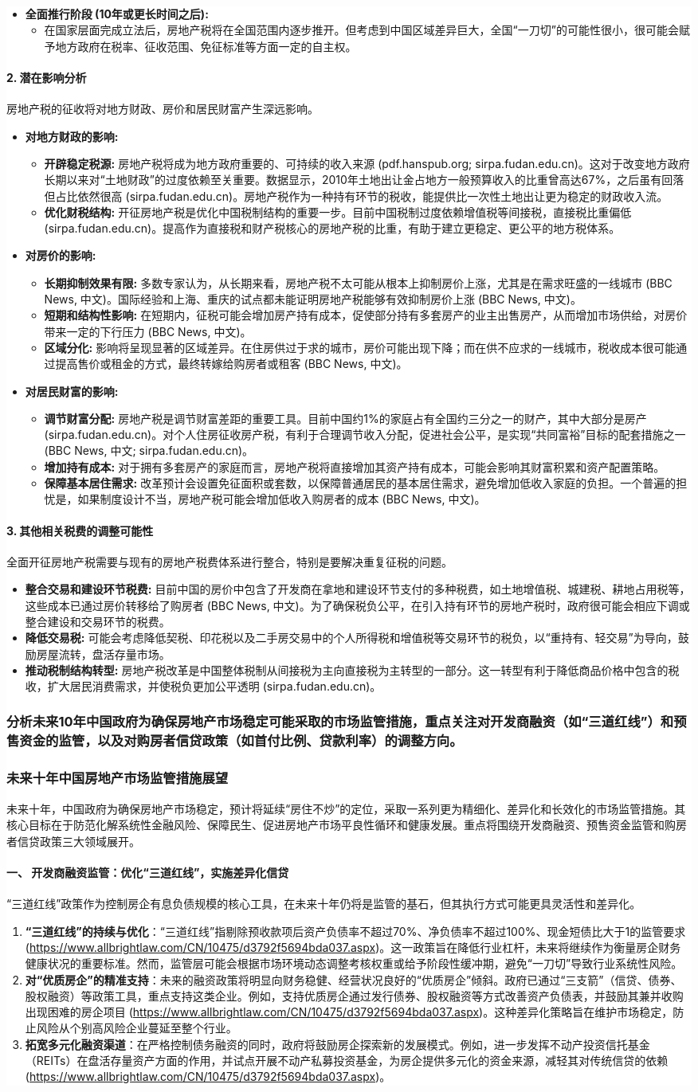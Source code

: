 *   **全面推行阶段 (10年或更长时间之后):**
    *   在国家层面完成立法后，房地产税将在全国范围内逐步推开。但考虑到中国区域差异巨大，全国“一刀切”的可能性很小，很可能会赋予地方政府在税率、征收范围、免征标准等方面一定的自主权。

#### **2. 潜在影响分析**

房地产税的征收将对地方财政、房价和居民财富产生深远影响。

*   **对地方财政的影响:**
    *   **开辟稳定税源:** 房地产税将成为地方政府重要的、可持续的收入来源 (pdf.hanspub.org; sirpa.fudan.edu.cn)。这对于改变地方政府长期以来对“土地财政”的过度依赖至关重要。数据显示，2010年土地出让金占地方一般预算收入的比重曾高达67%，之后虽有回落但占比依然很高 (sirpa.fudan.edu.cn)。房地产税作为一种持有环节的税收，能提供比一次性土地出让更为稳定的财政收入流。
    *   **优化财税结构:** 开征房地产税是优化中国税制结构的重要一步。目前中国税制过度依赖增值税等间接税，直接税比重偏低 (sirpa.fudan.edu.cn)。提高作为直接税和财产税核心的房地产税的比重，有助于建立更稳定、更公平的地方税体系。

*   **对房价的影响:**
    *   **长期抑制效果有限:** 多数专家认为，从长期来看，房地产税不太可能从根本上抑制房价上涨，尤其是在需求旺盛的一线城市 (BBC News, 中文)。国际经验和上海、重庆的试点都未能证明房地产税能够有效抑制房价上涨 (BBC News, 中文)。
    *   **短期和结构性影响:** 在短期内，征税可能会增加房产持有成本，促使部分持有多套房产的业主出售房产，从而增加市场供给，对房价带来一定的下行压力 (BBC News, 中文)。
    *   **区域分化:** 影响将呈现显著的区域差异。在住房供过于求的城市，房价可能出现下降；而在供不应求的一线城市，税收成本很可能通过提高售价或租金的方式，最终转嫁给购房者或租客 (BBC News, 中文)。

*   **对居民财富的影响:**
    *   **调节财富分配:** 房地产税是调节财富差距的重要工具。目前中国约1%的家庭占有全国约三分之一的财产，其中大部分是房产 (sirpa.fudan.edu.cn)。对个人住房征收房产税，有利于合理调节收入分配，促进社会公平，是实现“共同富裕”目标的配套措施之一 (BBC News, 中文; sirpa.fudan.edu.cn)。
    *   **增加持有成本:** 对于拥有多套房产的家庭而言，房地产税将直接增加其资产持有成本，可能会影响其财富积累和资产配置策略。
    *   **保障基本居住需求:** 改革预计会设置免征面积或套数，以保障普通居民的基本居住需求，避免增加低收入家庭的负担。一个普遍的担忧是，如果制度设计不当，房地产税可能会增加低收入购房者的成本 (BBC News, 中文)。

#### **3. 其他相关税费的调整可能性**

全面开征房地产税需要与现有的房地产税费体系进行整合，特别是要解决重复征税的问题。

*   **整合交易和建设环节税费:** 目前中国的房价中包含了开发商在拿地和建设环节支付的多种税费，如土地增值税、城建税、耕地占用税等，这些成本已通过房价转移给了购房者 (BBC News, 中文)。为了确保税负公平，在引入持有环节的房地产税时，政府很可能会相应下调或整合建设和交易环节的税费。
*   **降低交易税:** 可能会考虑降低契税、印花税以及二手房交易中的个人所得税和增值税等交易环节的税负，以“重持有、轻交易”为导向，鼓励房屋流转，盘活存量市场。
*   **推动税制结构转型:** 房地产税改革是中国整体税制从间接税为主向直接税为主转型的一部分。这一转型有利于降低商品价格中包含的税收，扩大居民消费需求，并使税负更加公平透明 (sirpa.fudan.edu.cn)。

 
 ### 分析未来10年中国政府为确保房地产市场稳定可能采取的市场监管措施，重点关注对开发商融资（如“三道红线”）和预售资金的监管，以及对购房者信贷政策（如首付比例、贷款利率）的调整方向。

### 未来十年中国房地产市场监管措施展望

未来十年，中国政府为确保房地产市场稳定，预计将延续“房住不炒”的定位，采取一系列更为精细化、差异化和长效化的市场监管措施。其核心目标在于防范化解系统性金融风险、保障民生、促进房地产市场平良性循环和健康发展。重点将围绕开发商融资、预售资金监管和购房者信贷政策三大领域展开。

#### **一、 开发商融资监管：优化“三道红线”，实施差异化信贷**

“三道红线”政策作为控制房企有息负债规模的核心工具，在未来十年仍将是监管的基石，但其执行方式可能更具灵活性和差异化。

1.  **“三道红线”的持续与优化**：“三道红线”指剔除预收款项后资产负债率不超过70%、净负债率不超过100%、现金短债比大于1的监管要求 (https://www.allbrightlaw.com/CN/10475/d3792f5694bda037.aspx)。这一政策旨在降低行业杠杆，未来将继续作为衡量房企财务健康状况的重要标准。然而，监管层可能会根据市场环境动态调整考核权重或给予阶段性缓冲期，避免“一刀切”导致行业系统性风险。
2.  **对“优质房企”的精准支持**：未来的融资政策将明显向财务稳健、经营状况良好的“优质房企”倾斜。政府已通过“三支箭”（信贷、债券、股权融资）等政策工具，重点支持这类企业。例如，支持优质房企通过发行债券、股权融资等方式改善资产负债表，并鼓励其兼并收购出现困难的房企项目 (https://www.allbrightlaw.com/CN/10475/d3792f5694bda037.aspx)。这种差异化策略旨在维护市场稳定，防止风险从个别高风险企业蔓延至整个行业。
3.  **拓宽多元化融资渠道**：在严格控制债务融资的同时，政府将鼓励房企探索新的发展模式。例如，进一步发挥不动产投资信托基金（REITs）在盘活存量资产方面的作用，并试点开展不动产私募投资基金，为房企提供多元化的资金来源，减轻其对传统信贷的依赖 (https://www.allbrightlaw.com/CN/10475/d3792f5694bda037.aspx)。
